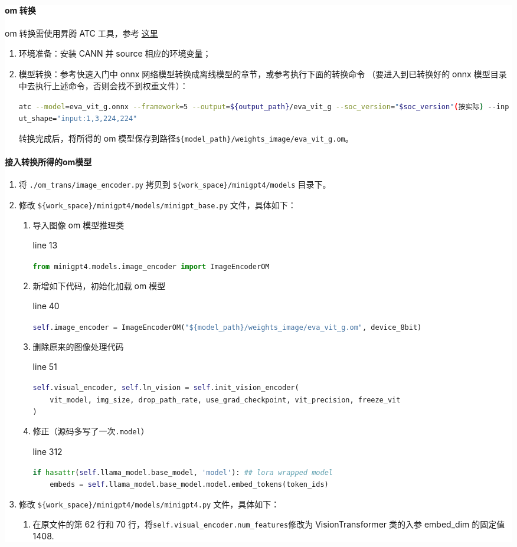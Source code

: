 #### om 转换

om 转换需使用昇腾 ATC 工具，参考
[这里](https://www.hiascend.com/document/detail/zh/canncommercial/63RC1/inferapplicationdev/atctool/atctool_000005.html)

1. 环境准备：安装 CANN 并 source 相应的环境变量；

2. 模型转换：参考快速入门中 onnx 网络模型转换成离线模型的章节，或参考执行下面的转换命令
   （要进入到已转换好的 onnx 模型目录中去执行上述命令，否则会找不到权重文件）：
   ```bash
   atc --model=eva_vit_g.onnx --framework=5 --output=${output_path}/eva_vit_g --soc_version="$soc_version"(按实际) --input_shape="input:1,3,224,224"
   ```
   转换完成后，将所得的 om 模型保存到路径`${model_path}/weights_image/eva_vit_g.om`。

#### 接入转换所得的om模型

1. 将 `./om_trans/image_encoder.py` 拷贝到 `${work_space}/minigpt4/models` 目录下。

2. 修改 `${work_space}/minigpt4/models/minigpt_base.py` 文件，具体如下：

    1. 导入图像 om 模型推理类

       line 13
       ```python
       from minigpt4.models.image_encoder import ImageEncoderOM
       ```

    2. 新增如下代码，初始化加载 om 模型

       line 40
       ```python
       self.image_encoder = ImageEncoderOM("${model_path}/weights_image/eva_vit_g.om", device_8bit)
       ```

    3. 删除原来的图像处理代码

       line 51
       ```python
       self.visual_encoder, self.ln_vision = self.init_vision_encoder(
           vit_model, img_size, drop_path_rate, use_grad_checkpoint, vit_precision, freeze_vit
       )
       ```

    4. 修正（源码多写了一次`.model`）

       line 312
       ```python
       if hasattr(self.llama_model.base_model, 'model'): ## lora wrapped model
           embeds = self.llama_model.base_model.model.embed_tokens(token_ids)
       ```


3. 修改 `${work_space}/minigpt4/models/minigpt4.py` 文件，具体如下：

    1. 在原文件的第 62 行和 70 行，将`self.visual_encoder.num_features`修改为 VisionTransformer 类的入参 embed_dim 的固定值 1408.
